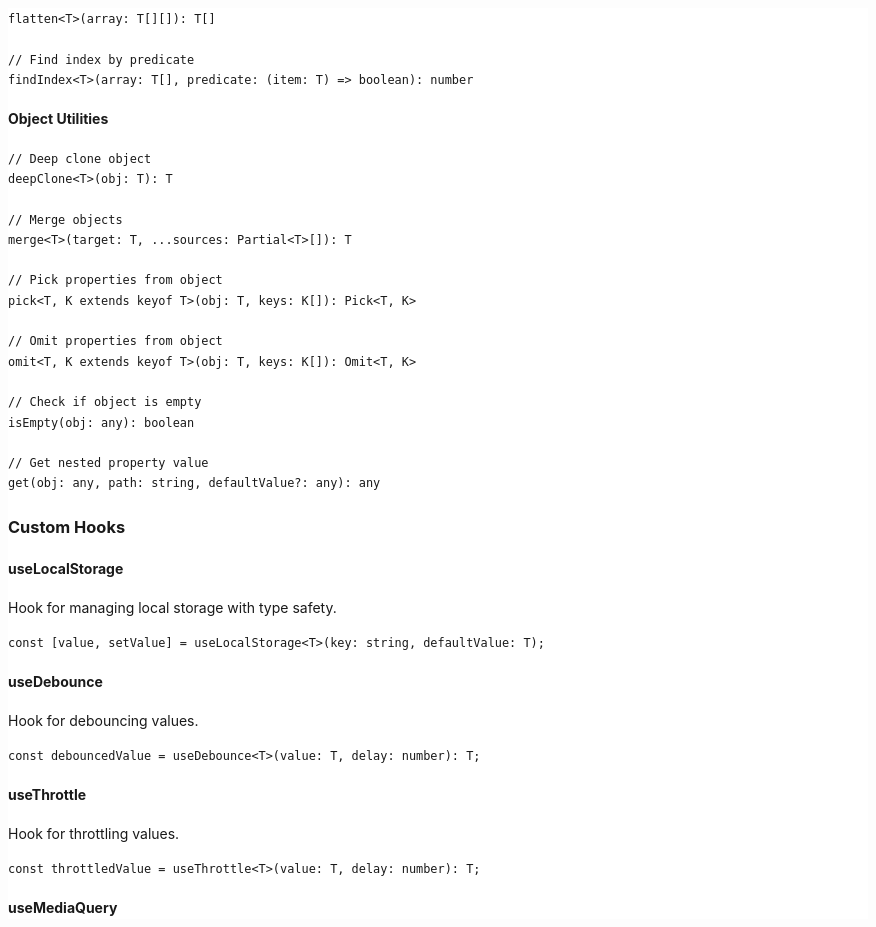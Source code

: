 ```tsx
flatten<T>(array: T[][]): T[]

// Find index by predicate
findIndex<T>(array: T[], predicate: (item: T) => boolean): number
```

#### Object Utilities

```tsx
// Deep clone object
deepClone<T>(obj: T): T

// Merge objects
merge<T>(target: T, ...sources: Partial<T>[]): T

// Pick properties from object
pick<T, K extends keyof T>(obj: T, keys: K[]): Pick<T, K>

// Omit properties from object
omit<T, K extends keyof T>(obj: T, keys: K[]): Omit<T, K>

// Check if object is empty
isEmpty(obj: any): boolean

// Get nested property value
get(obj: any, path: string, defaultValue?: any): any
```

### Custom Hooks

#### useLocalStorage

Hook for managing local storage with type safety.

```tsx
const [value, setValue] = useLocalStorage<T>(key: string, defaultValue: T);
```

#### useDebounce

Hook for debouncing values.

```tsx
const debouncedValue = useDebounce<T>(value: T, delay: number): T;
```

#### useThrottle

Hook for throttling values.

```tsx
const throttledValue = useThrottle<T>(value: T, delay: number): T;
```

#### useMediaQuery
